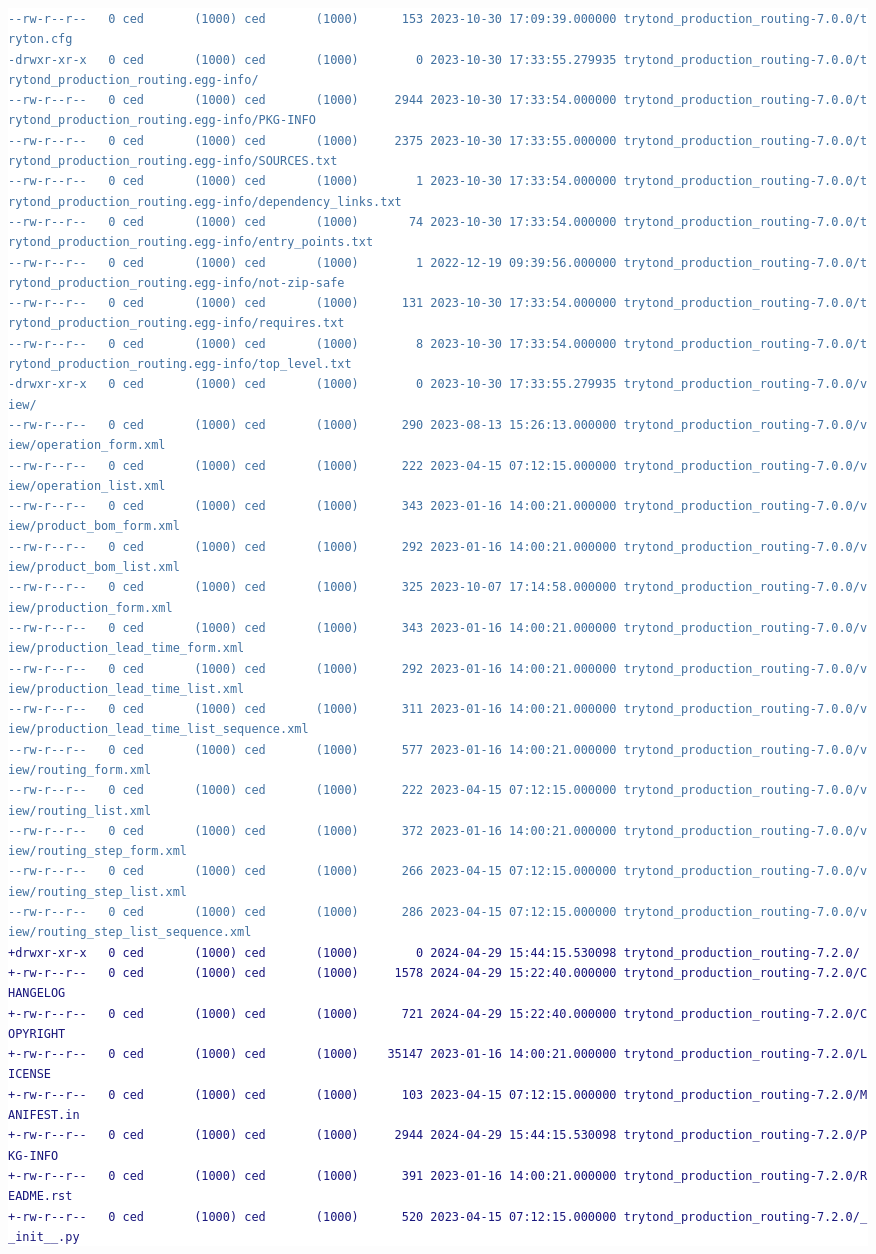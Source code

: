 ```diff
--rw-r--r--   0 ced       (1000) ced       (1000)      153 2023-10-30 17:09:39.000000 trytond_production_routing-7.0.0/tryton.cfg
-drwxr-xr-x   0 ced       (1000) ced       (1000)        0 2023-10-30 17:33:55.279935 trytond_production_routing-7.0.0/trytond_production_routing.egg-info/
--rw-r--r--   0 ced       (1000) ced       (1000)     2944 2023-10-30 17:33:54.000000 trytond_production_routing-7.0.0/trytond_production_routing.egg-info/PKG-INFO
--rw-r--r--   0 ced       (1000) ced       (1000)     2375 2023-10-30 17:33:55.000000 trytond_production_routing-7.0.0/trytond_production_routing.egg-info/SOURCES.txt
--rw-r--r--   0 ced       (1000) ced       (1000)        1 2023-10-30 17:33:54.000000 trytond_production_routing-7.0.0/trytond_production_routing.egg-info/dependency_links.txt
--rw-r--r--   0 ced       (1000) ced       (1000)       74 2023-10-30 17:33:54.000000 trytond_production_routing-7.0.0/trytond_production_routing.egg-info/entry_points.txt
--rw-r--r--   0 ced       (1000) ced       (1000)        1 2022-12-19 09:39:56.000000 trytond_production_routing-7.0.0/trytond_production_routing.egg-info/not-zip-safe
--rw-r--r--   0 ced       (1000) ced       (1000)      131 2023-10-30 17:33:54.000000 trytond_production_routing-7.0.0/trytond_production_routing.egg-info/requires.txt
--rw-r--r--   0 ced       (1000) ced       (1000)        8 2023-10-30 17:33:54.000000 trytond_production_routing-7.0.0/trytond_production_routing.egg-info/top_level.txt
-drwxr-xr-x   0 ced       (1000) ced       (1000)        0 2023-10-30 17:33:55.279935 trytond_production_routing-7.0.0/view/
--rw-r--r--   0 ced       (1000) ced       (1000)      290 2023-08-13 15:26:13.000000 trytond_production_routing-7.0.0/view/operation_form.xml
--rw-r--r--   0 ced       (1000) ced       (1000)      222 2023-04-15 07:12:15.000000 trytond_production_routing-7.0.0/view/operation_list.xml
--rw-r--r--   0 ced       (1000) ced       (1000)      343 2023-01-16 14:00:21.000000 trytond_production_routing-7.0.0/view/product_bom_form.xml
--rw-r--r--   0 ced       (1000) ced       (1000)      292 2023-01-16 14:00:21.000000 trytond_production_routing-7.0.0/view/product_bom_list.xml
--rw-r--r--   0 ced       (1000) ced       (1000)      325 2023-10-07 17:14:58.000000 trytond_production_routing-7.0.0/view/production_form.xml
--rw-r--r--   0 ced       (1000) ced       (1000)      343 2023-01-16 14:00:21.000000 trytond_production_routing-7.0.0/view/production_lead_time_form.xml
--rw-r--r--   0 ced       (1000) ced       (1000)      292 2023-01-16 14:00:21.000000 trytond_production_routing-7.0.0/view/production_lead_time_list.xml
--rw-r--r--   0 ced       (1000) ced       (1000)      311 2023-01-16 14:00:21.000000 trytond_production_routing-7.0.0/view/production_lead_time_list_sequence.xml
--rw-r--r--   0 ced       (1000) ced       (1000)      577 2023-01-16 14:00:21.000000 trytond_production_routing-7.0.0/view/routing_form.xml
--rw-r--r--   0 ced       (1000) ced       (1000)      222 2023-04-15 07:12:15.000000 trytond_production_routing-7.0.0/view/routing_list.xml
--rw-r--r--   0 ced       (1000) ced       (1000)      372 2023-01-16 14:00:21.000000 trytond_production_routing-7.0.0/view/routing_step_form.xml
--rw-r--r--   0 ced       (1000) ced       (1000)      266 2023-04-15 07:12:15.000000 trytond_production_routing-7.0.0/view/routing_step_list.xml
--rw-r--r--   0 ced       (1000) ced       (1000)      286 2023-04-15 07:12:15.000000 trytond_production_routing-7.0.0/view/routing_step_list_sequence.xml
+drwxr-xr-x   0 ced       (1000) ced       (1000)        0 2024-04-29 15:44:15.530098 trytond_production_routing-7.2.0/
+-rw-r--r--   0 ced       (1000) ced       (1000)     1578 2024-04-29 15:22:40.000000 trytond_production_routing-7.2.0/CHANGELOG
+-rw-r--r--   0 ced       (1000) ced       (1000)      721 2024-04-29 15:22:40.000000 trytond_production_routing-7.2.0/COPYRIGHT
+-rw-r--r--   0 ced       (1000) ced       (1000)    35147 2023-01-16 14:00:21.000000 trytond_production_routing-7.2.0/LICENSE
+-rw-r--r--   0 ced       (1000) ced       (1000)      103 2023-04-15 07:12:15.000000 trytond_production_routing-7.2.0/MANIFEST.in
+-rw-r--r--   0 ced       (1000) ced       (1000)     2944 2024-04-29 15:44:15.530098 trytond_production_routing-7.2.0/PKG-INFO
+-rw-r--r--   0 ced       (1000) ced       (1000)      391 2023-01-16 14:00:21.000000 trytond_production_routing-7.2.0/README.rst
+-rw-r--r--   0 ced       (1000) ced       (1000)      520 2023-04-15 07:12:15.000000 trytond_production_routing-7.2.0/__init__.py
```
